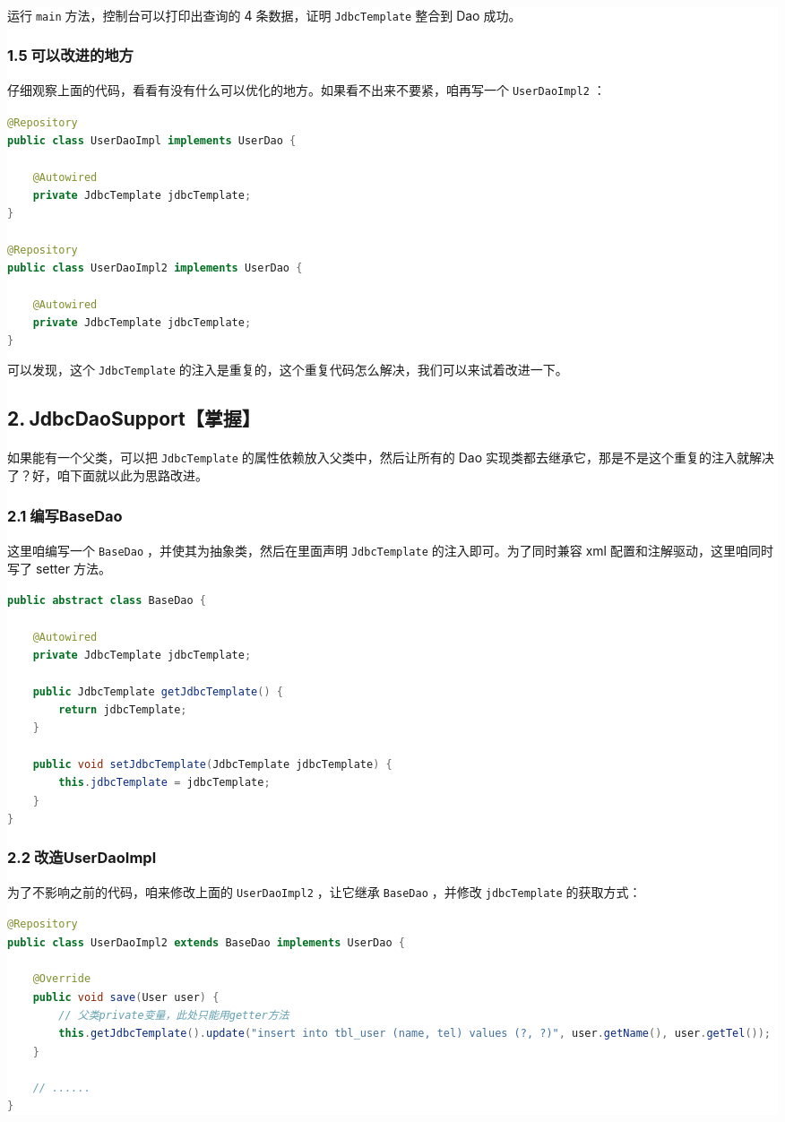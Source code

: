 运行 `main` 方法，控制台可以打印出查询的 4 条数据，证明 `JdbcTemplate` 整合到 Dao 成功。

### 1.5 可以改进的地方

仔细观察上面的代码，看看有没有什么可以优化的地方。如果看不出来不要紧，咱再写一个 `UserDaoImpl2` ：

```java
@Repository
public class UserDaoImpl implements UserDao {
    
    @Autowired
    private JdbcTemplate jdbcTemplate;
}

@Repository
public class UserDaoImpl2 implements UserDao {
    
    @Autowired
    private JdbcTemplate jdbcTemplate;
}
```

可以发现，这个 `JdbcTemplate` 的注入是重复的，这个重复代码怎么解决，我们可以来试着改进一下。

## 2. JdbcDaoSupport【掌握】

如果能有一个父类，可以把 `JdbcTemplate` 的属性依赖放入父类中，然后让所有的 Dao 实现类都去继承它，那是不是这个重复的注入就解决了？好，咱下面就以此为思路改进。

### 2.1 编写BaseDao

这里咱编写一个 `BaseDao` ，并使其为抽象类，然后在里面声明 `JdbcTemplate` 的注入即可。为了同时兼容 xml 配置和注解驱动，这里咱同时写了 setter 方法。

```java
public abstract class BaseDao {
    
    @Autowired
    private JdbcTemplate jdbcTemplate;
    
    public JdbcTemplate getJdbcTemplate() {
        return jdbcTemplate;
    }
    
    public void setJdbcTemplate(JdbcTemplate jdbcTemplate) {
        this.jdbcTemplate = jdbcTemplate;
    }
}
```

### 2.2 改造UserDaoImpl

为了不影响之前的代码，咱来修改上面的 `UserDaoImpl2` ，让它继承 `BaseDao` ，并修改 `jdbcTemplate` 的获取方式：

```java
@Repository
public class UserDaoImpl2 extends BaseDao implements UserDao {
    
    @Override
    public void save(User user) {
        // 父类private变量，此处只能用getter方法
        this.getJdbcTemplate().update("insert into tbl_user (name, tel) values (?, ?)", user.getName(), user.getTel());
    }
    
    // ......
}
```
